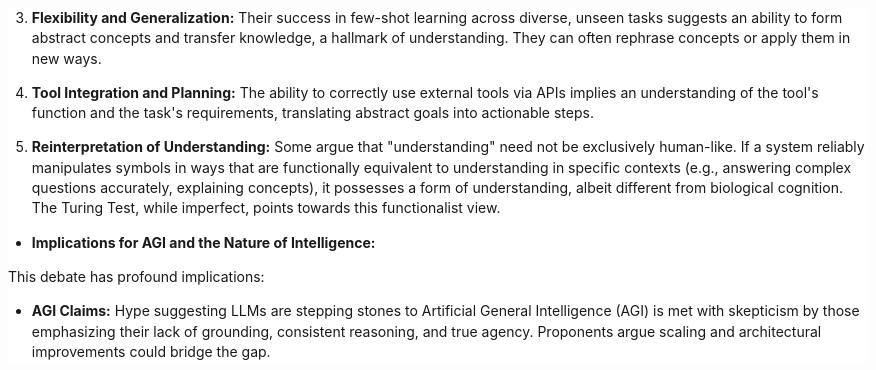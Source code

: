3.  **Flexibility and Generalization:** Their success in few-shot learning across diverse, unseen tasks suggests an ability to form abstract concepts and transfer knowledge, a hallmark of understanding. They can often rephrase concepts or apply them in new ways.

4.  **Tool Integration and Planning:** The ability to correctly use external tools via APIs implies an understanding of the tool's function and the task's requirements, translating abstract goals into actionable steps.

5.  **Reinterpretation of Understanding:** Some argue that "understanding" need not be exclusively human-like. If a system reliably manipulates symbols in ways that are functionally equivalent to understanding in specific contexts (e.g., answering complex questions accurately, explaining concepts), it possesses a form of understanding, albeit different from biological cognition. The Turing Test, while imperfect, points towards this functionalist view.

*   **Implications for AGI and the Nature of Intelligence:**

This debate has profound implications:

*   **AGI Claims:** Hype suggesting LLMs are stepping stones to Artificial General Intelligence (AGI) is met with skepticism by those emphasizing their lack of grounding, consistent reasoning, and true agency. Proponents argue scaling and architectural improvements could bridge the gap.

